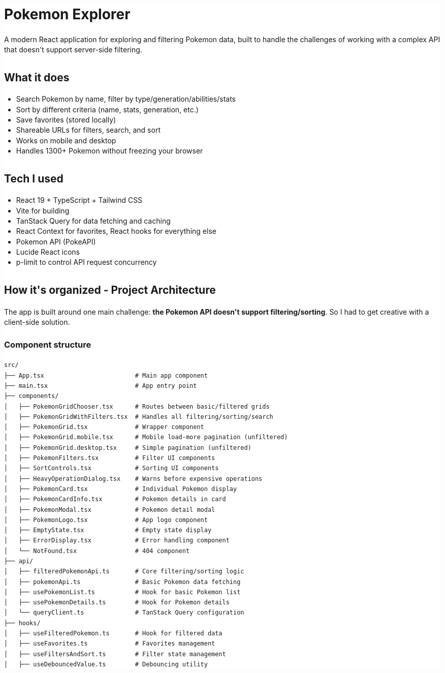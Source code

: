# Pokemon Explorer

A modern React application for exploring and filtering Pokemon data, built to handle the challenges of working with a complex API that doesn't support server-side filtering.

## What it does

- Search Pokemon by name, filter by type/generation/abilities/stats
- Sort by different criteria (name, stats, generation, etc.)
- Save favorites (stored locally)
- Shareable URLs for filters, search, and sort
- Works on mobile and desktop
- Handles 1300+ Pokemon without freezing your browser

## Tech I used

- React 19 + TypeScript + Tailwind CSS
- Vite for building
- TanStack Query for data fetching and caching
- React Context for favorites, React hooks for everything else
- Pokemon API (PokeAPI)
- Lucide React icons
- p-limit to control API request concurrency

## How it's organized - Project Architecture

The app is built around one main challenge: **the Pokemon API doesn't support filtering/sorting**. So I had to get creative with a client-side solution.

### Component structure

```
src/
├── App.tsx                         # Main app component
├── main.tsx                        # App entry point
├── components/
│   ├── PokemonGridChooser.tsx      # Routes between basic/filtered grids
│   ├── PokemonGridWithFilters.tsx  # Handles all filtering/sorting/search
│   ├── PokemonGrid.tsx             # Wrapper component
│   ├── PokemonGrid.mobile.tsx      # Mobile load-more pagination (unfiltered)
│   ├── PokemonGrid.desktop.tsx     # Simple pagination (unfiltered)
│   ├── PokemonFilters.tsx          # Filter UI components
│   ├── SortControls.tsx            # Sorting UI components
│   ├── HeavyOperationDialog.tsx    # Warns before expensive operations
│   ├── PokemonCard.tsx             # Individual Pokemon display
│   ├── PokemonCardInfo.tsx         # Pokemon details in card
│   ├── PokemonModal.tsx            # Pokemon detail modal
│   ├── PokemonLogo.tsx             # App logo component
│   ├── EmptyState.tsx              # Empty state display
│   ├── ErrorDisplay.tsx            # Error handling component
│   └── NotFound.tsx                # 404 component
├── api/
│   ├── filteredPokemonApi.ts       # Core filtering/sorting logic
│   ├── pokemonApi.ts               # Basic Pokemon data fetching
│   ├── usePokemonList.ts           # Hook for basic Pokemon list
│   ├── usePokemonDetails.ts        # Hook for Pokemon details
│   └── queryClient.ts              # TanStack Query configuration
├── hooks/
│   ├── useFilteredPokemon.ts       # Hook for filtered data
│   ├── useFavorites.ts             # Favorites management
│   ├── useFiltersAndSort.ts        # Filter state management
│   ├── useDebouncedValue.ts        # Debouncing utility
```